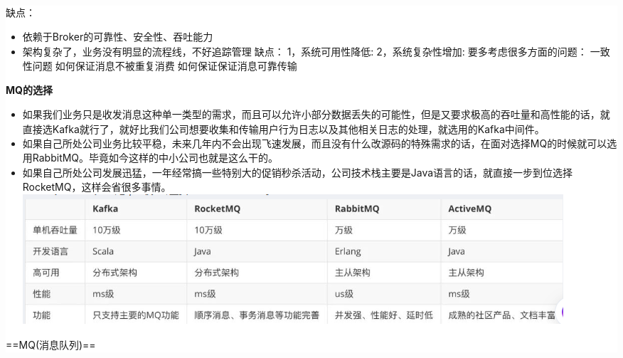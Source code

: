 缺点：
- 依赖于Broker的可靠性、安全性、吞吐能力
- 架构复杂了，业务没有明显的流程线，不好追踪管理
缺点：
1，系统可用性降低:
2，系统复杂性增加:
要多考虑很多方面的问题：
一致性问题
如何保证消息不被重复消费
如何保证保证消息可靠传输

**MQ的选择**
- 如果我们业务只是收发消息这种单一类型的需求，而且可以允许小部分数据丢失的可能性，但是又要求极高的吞吐量和高性能的话，就直接选Kafka就行了，就好比我们公司想要收集和传输用户行为日志以及其他相关日志的处理，就选用的Kafka中间件。
- 如果自己所处公司业务比较平稳，未来几年内不会出现飞速发展，而且没有什么改源码的特殊需求的话，在面对选择MQ的时候就可以选用RabbitMQ。毕竟如今这样的中小公司也就是这么干的。
- 如果自己所处公司发展迅猛，一年经常搞一些特别大的促销秒杀活动，公司技术栈主要是Java语言的话，就直接一步到位选择RocketMQ，这样会省很多事情。
![MQ类型](/img/MQ对比.png)

==MQ(消息队列)==
